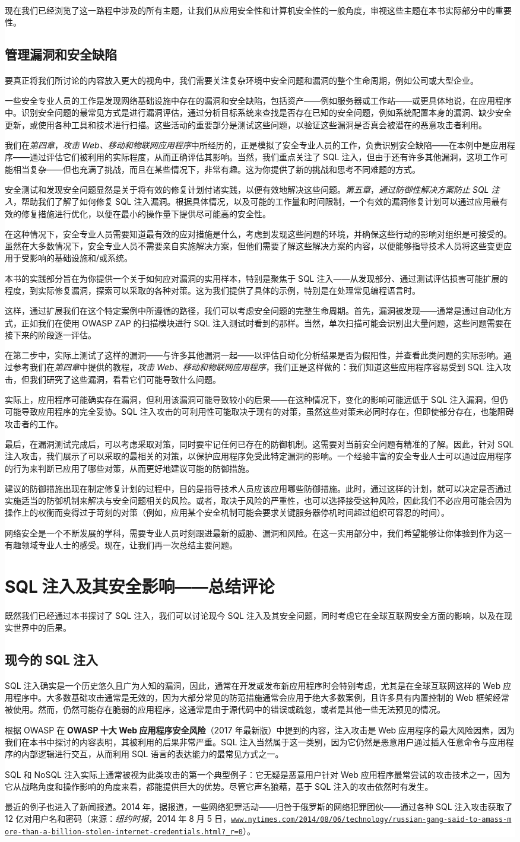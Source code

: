 现在我们已经浏览了这一路程中涉及的所有主题，让我们从应用安全性和计算机安全性的一般角度，审视这些主题在本书实际部分中的重要性。

## 管理漏洞和安全缺陷

要真正将我们所讨论的内容放入更大的视角中，我们需要关注复杂环境中安全问题和漏洞的整个生命周期，例如公司或大型企业。

一些安全专业人员的工作是发现网络基础设施中存在的漏洞和安全缺陷，包括资产——例如服务器或工作站——或更具体地说，在应用程序中。识别安全问题的最常见方式是进行漏洞评估，通过分析目标系统来查找是否存在已知的安全问题，例如系统配置本身的漏洞、缺少安全更新，或使用各种工具和技术进行扫描。这些活动的重要部分是测试这些问题，以验证这些漏洞是否真会被潜在的恶意攻击者利用。

我们在*第四章*，*攻击 Web、移动和物联网应用程序*中所经历的，正是模拟了安全专业人员的工作，负责识别安全缺陷——在本例中是应用程序——通过评估它们被利用的实际程度，从而正确评估其影响。当然，我们重点关注了 SQL 注入，但由于还有许多其他漏洞，这项工作可能相当复杂——但也充满了挑战，而且在某些情况下，非常有趣。这为你提供了新的挑战和思考不同难题的方式。

安全测试和发现安全问题显然是关于将有效的修复计划付诸实践，以便有效地解决这些问题。*第五章*，*通过防御性解决方案防止 SQL 注入*，帮助我们了解了如何修复 SQL 注入漏洞。根据具体情况，以及可能的工作量和时间限制，一个有效的漏洞修复计划可以通过应用最有效的修复措施进行优化，以便在最小的操作量下提供尽可能高的安全性。

在这种情况下，安全专业人员需要知道最有效的应对措施是什么，考虑到发现这些问题的环境，并确保这些行动的影响对组织是可接受的。虽然在大多数情况下，安全专业人员不需要亲自实施解决方案，但他们需要了解这些解决方案的内容，以便能够指导技术人员将这些变更应用于受影响的基础设施和/或系统。

本书的实践部分旨在为你提供一个关于如何应对漏洞的实用样本，特别是聚焦于 SQL 注入——从发现部分、通过测试评估损害可能扩展的程度，到实际修复漏洞，探索可以采取的各种对策。这为我们提供了具体的示例，特别是在处理常见编程语言时。

这样，通过扩展我们在这个特定案例中所遵循的路径，我们可以考虑安全问题的完整生命周期。首先，漏洞被发现——通常是通过自动化方式，正如我们在使用 OWASP ZAP 的扫描模块进行 SQL 注入测试时看到的那样。当然，单次扫描可能会识别出大量问题，这些问题需要在接下来的阶段逐一评估。

在第二步中，实际上测试了这样的漏洞——与许多其他漏洞一起——以评估自动化分析结果是否为假阳性，并查看此类问题的实际影响。通过参考我们在*第四章*中提供的教程，*攻击 Web、移动和物联网应用程序*，我们正是这样做的：我们知道这些应用程序容易受到 SQL 注入攻击，但我们研究了这些漏洞，看看它们可能导致什么问题。

实际上，应用程序可能确实存在漏洞，但利用该漏洞可能导致较小的后果——在这种情况下，变化的影响可能远低于 SQL 注入漏洞，但仍可能导致应用程序的完全妥协。SQL 注入攻击的可利用性可能取决于现有的对策，虽然这些对策未必同时存在，但即使部分存在，也能阻碍攻击者的工作。

最后，在漏洞测试完成后，可以考虑采取对策，同时要牢记任何已存在的防御机制。这需要对当前安全问题有精准的了解。因此，针对 SQL 注入攻击，我们展示了可以采取的最相关的对策，以保护应用程序免受此特定漏洞的影响。一个经验丰富的安全专业人士可以通过应用程序的行为来判断已应用了哪些对策，从而更好地建议可能的防御措施。

建议的防御措施出现在制定修复计划的过程中，目的是指导技术人员应该应用哪些防御措施。此时，通过这样的计划，就可以决定是否通过实施适当的防御机制来解决与安全问题相关的风险。或者，取决于风险的严重性，也可以选择接受这种风险，因此我们不必应用可能会因为操作上的权衡而变得过于苛刻的对策（例如，应用某个安全机制可能会要求关键服务器停机时间超过组织可容忍的时间）。

网络安全是一个不断发展的学科，需要专业人员时刻跟进最新的威胁、漏洞和风险。在这一实用部分中，我们希望能够让你体验到作为这一有趣领域专业人士的感受。现在，让我们再一次总结主要问题。

# SQL 注入及其安全影响——总结评论

既然我们已经通过本书探讨了 SQL 注入，我们可以讨论现今 SQL 注入及其安全问题，同时考虑它在全球互联网安全方面的影响，以及在现实世界中的后果。

## 现今的 SQL 注入

SQL 注入确实是一个历史悠久且广为人知的漏洞，因此，通常在开发或发布新应用程序时会特别考虑，尤其是在全球互联网这样的 Web 应用程序中。大多数基础攻击通常是无效的，因为大部分常见的防范措施通常会应用于绝大多数案例，且许多具有内置控制的 Web 框架经常被使用。然而，仍然可能存在脆弱的应用程序，这通常是由于源代码中的错误或疏忽，或者是其他一些无法预见的情况。

根据 OWASP 在 **OWASP 十大 Web 应用程序安全风险**（2017 年最新版）中提到的内容，注入攻击是 Web 应用程序的最大风险因素，因为我们在本书中探讨的内容表明，其被利用的后果非常严重。SQL 注入当然属于这一类别，因为它仍然是恶意用户通过插入任意命令与应用程序的内部逻辑进行交互，从而利用 SQL 语言的表达能力的最常见方式之一。

SQL 和 NoSQL 注入实际上通常被视为此类攻击的第一个典型例子：它无疑是恶意用户针对 Web 应用程序最常尝试的攻击技术之一，因为它从战略角度和操作影响的角度来看，都能提供巨大的优势。尽管它声名狼藉，基于 SQL 注入的攻击依然时有发生。

最近的例子也进入了新闻报道。2014 年，据报道，一些网络犯罪活动——归咎于俄罗斯的网络犯罪团伙——通过各种 SQL 注入攻击获取了 12 亿对用户名和密码（来源：*纽约时报*，2014 年 8 月 5 日，[`www.nytimes.com/2014/08/06/technology/russian-gang-said-to-amass-more-than-a-billion-stolen-internet-credentials.html?_r=0`](https://www.nytimes.com/2014/08/06/technology/russian-gang-said-to-amass-more-than-a-billion-stolen-internet-credentials.html?_r=0)）。
